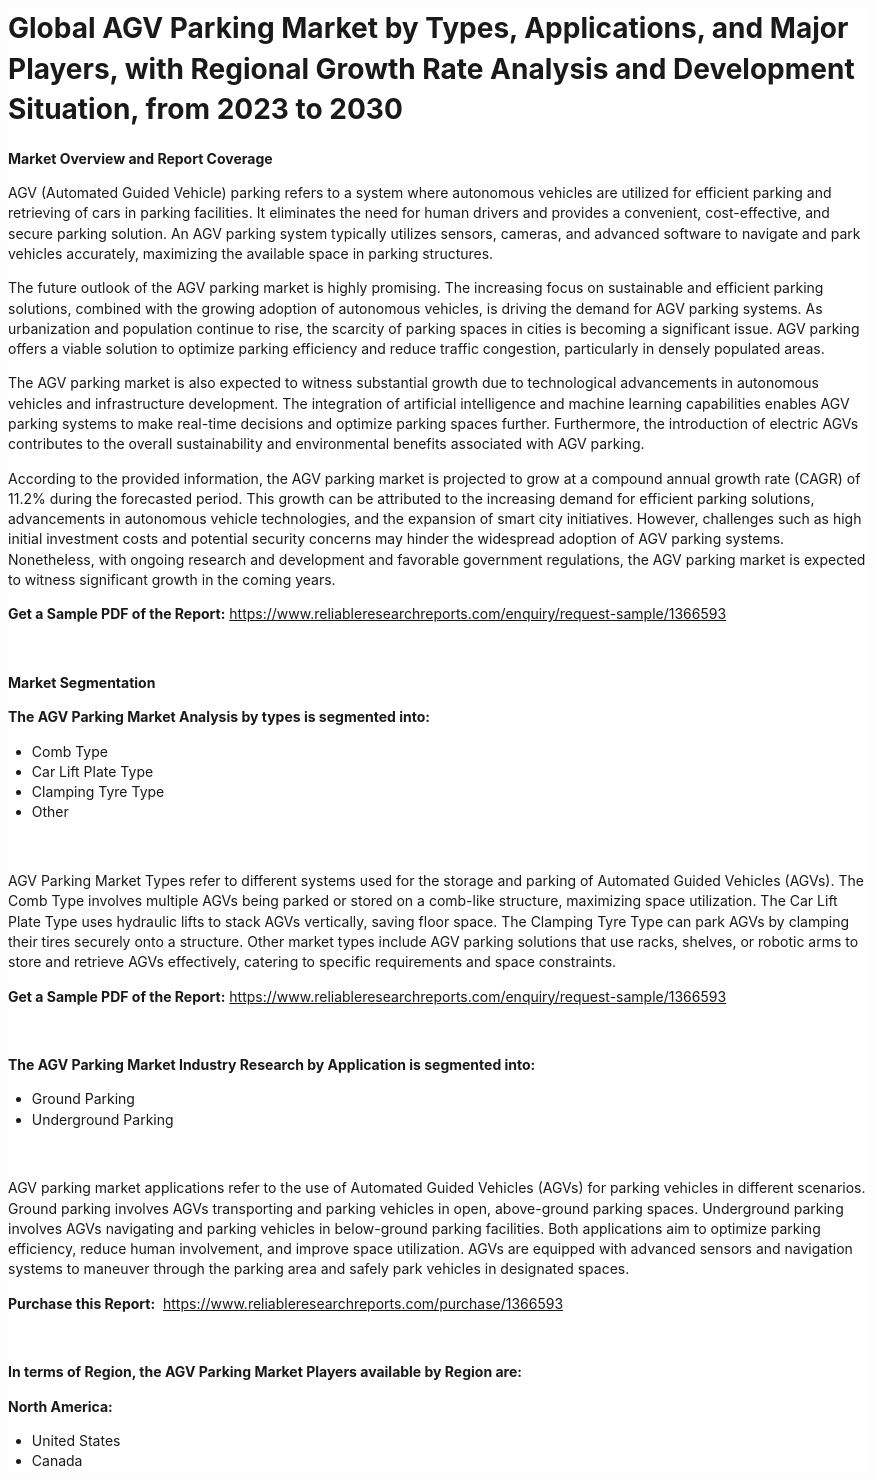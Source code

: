 <p><h1>Global AGV Parking Market by Types, Applications, and Major Players, with Regional Growth Rate Analysis and Development Situation, from 2023 to 2030</h1></p><p><strong>Market Overview and Report Coverage</strong></p>
<p><p>AGV (Automated Guided Vehicle) parking refers to a system where autonomous vehicles are utilized for efficient parking and retrieving of cars in parking facilities. It eliminates the need for human drivers and provides a convenient, cost-effective, and secure parking solution. An AGV parking system typically utilizes sensors, cameras, and advanced software to navigate and park vehicles accurately, maximizing the available space in parking structures.</p><p>The future outlook of the AGV parking market is highly promising. The increasing focus on sustainable and efficient parking solutions, combined with the growing adoption of autonomous vehicles, is driving the demand for AGV parking systems. As urbanization and population continue to rise, the scarcity of parking spaces in cities is becoming a significant issue. AGV parking offers a viable solution to optimize parking efficiency and reduce traffic congestion, particularly in densely populated areas.</p><p>The AGV parking market is also expected to witness substantial growth due to technological advancements in autonomous vehicles and infrastructure development. The integration of artificial intelligence and machine learning capabilities enables AGV parking systems to make real-time decisions and optimize parking spaces further. Furthermore, the introduction of electric AGVs contributes to the overall sustainability and environmental benefits associated with AGV parking.</p><p>According to the provided information, the AGV parking market is projected to grow at a compound annual growth rate (CAGR) of 11.2% during the forecasted period. This growth can be attributed to the increasing demand for efficient parking solutions, advancements in autonomous vehicle technologies, and the expansion of smart city initiatives. However, challenges such as high initial investment costs and potential security concerns may hinder the widespread adoption of AGV parking systems. Nonetheless, with ongoing research and development and favorable government regulations, the AGV parking market is expected to witness significant growth in the coming years.</p></p>
<p><strong>Get a Sample PDF of the Report:</strong> <a href="https://www.reliableresearchreports.com/enquiry/request-sample/1366593">https://www.reliableresearchreports.com/enquiry/request-sample/1366593</a></p>
<p>&nbsp;</p>
<p><strong>Market Segmentation</strong></p>
<p><strong>The AGV Parking Market Analysis by types is segmented into:</strong></p>
<p><ul><li>Comb Type</li><li>Car Lift Plate Type</li><li>Clamping Tyre Type</li><li>Other</li></ul></p>
<p>&nbsp;</p>
<p><p>AGV Parking Market Types refer to different systems used for the storage and parking of Automated Guided Vehicles (AGVs). The Comb Type involves multiple AGVs being parked or stored on a comb-like structure, maximizing space utilization. The Car Lift Plate Type uses hydraulic lifts to stack AGVs vertically, saving floor space. The Clamping Tyre Type can park AGVs by clamping their tires securely onto a structure. Other market types include AGV parking solutions that use racks, shelves, or robotic arms to store and retrieve AGVs effectively, catering to specific requirements and space constraints.</p></p>
<p><strong>Get a Sample PDF of the Report:</strong>&nbsp;<a href="https://www.reliableresearchreports.com/enquiry/request-sample/1366593">https://www.reliableresearchreports.com/enquiry/request-sample/1366593</a></p>
<p>&nbsp;</p>
<p><strong>The AGV Parking Market Industry Research by Application is segmented into:</strong></p>
<p><ul><li>Ground Parking</li><li>Underground Parking</li></ul></p>
<p>&nbsp;</p>
<p><p>AGV parking market applications refer to the use of Automated Guided Vehicles (AGVs) for parking vehicles in different scenarios. Ground parking involves AGVs transporting and parking vehicles in open, above-ground parking spaces. Underground parking involves AGVs navigating and parking vehicles in below-ground parking facilities. Both applications aim to optimize parking efficiency, reduce human involvement, and improve space utilization. AGVs are equipped with advanced sensors and navigation systems to maneuver through the parking area and safely park vehicles in designated spaces.</p></p>
<p><strong>Purchase this Report:</strong>&nbsp; <a href="https://www.reliableresearchreports.com/purchase/1366593">https://www.reliableresearchreports.com/purchase/1366593</a></p>
<p>&nbsp;</p>
<p><strong>In terms of Region, the AGV Parking Market Players available by Region are:</strong></p>
<p>
    <p> <strong> North America: </strong>
        <ul>
            <li>United States</li>
            <li>Canada</li>